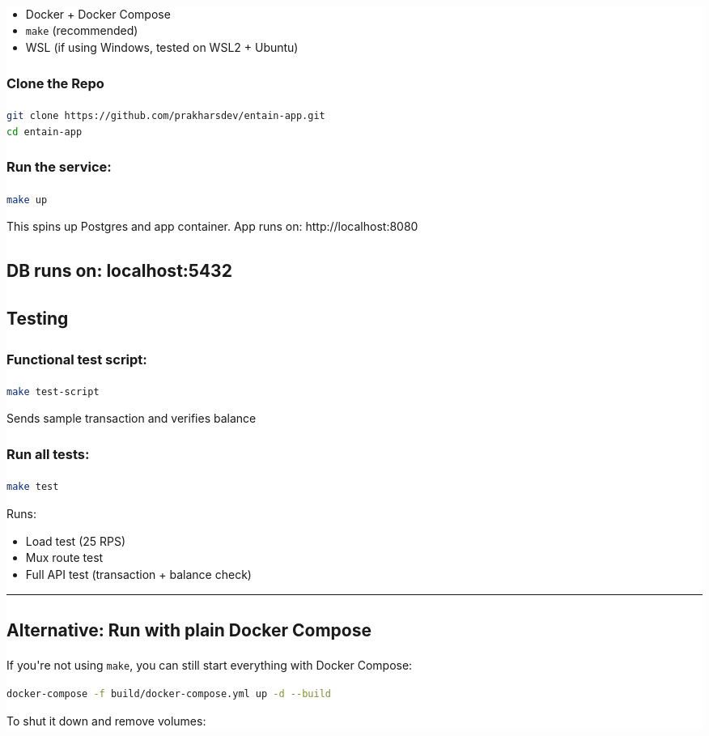 * Docker + Docker Compose
* `make` (recommended)
* WSL (if using Windows, tested on WSL2 + Ubuntu)

### Clone the Repo

```bash
git clone https://github.com/prakharsdev/entain-app.git
cd entain-app
```
### Run the service:

```bash
make up
```

This spins up Postgres and app container.
App runs on: http://localhost:8080

DB runs on: localhost:5432
---

## Testing

### Functional test script:

```bash
make test-script
```

Sends sample transaction and verifies balance

### Run all tests:

```bash
make test
```

Runs:

* Load test (25 RPS)
* Mux route test
* Full API test (transaction + balance check)

---

## Alternative: Run with plain Docker Compose

If you're not using `make`, you can still start everything with Docker Compose:

```bash
docker-compose -f build/docker-compose.yml up -d --build
```

To shut it down and remove volumes:
